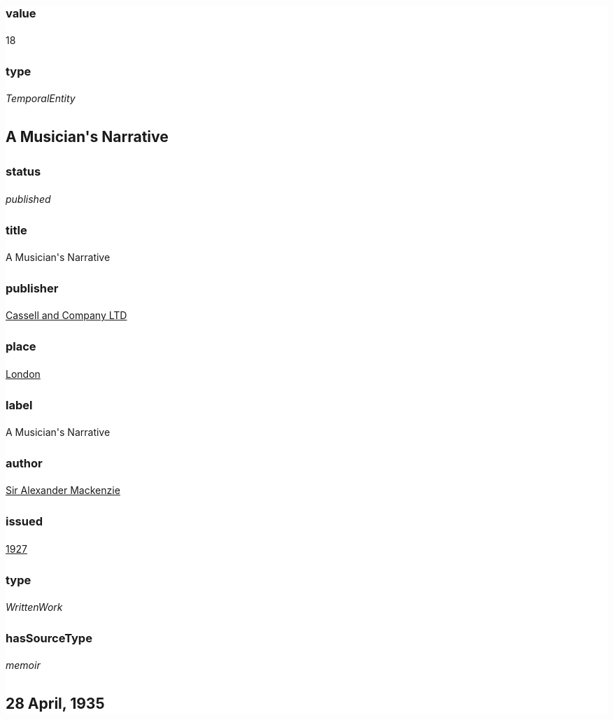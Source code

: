 ### value


18

### type


*TemporalEntity*

## A Musician's Narrative

### status


*published*

### title


A Musician's Narrative 

### publisher


[Cassell and Company LTD](#Cassell-and-Company-LTD)

### place


[London](#London)

### label


A Musician's Narrative

### author


[Sir Alexander Mackenzie](#Sir-Alexander-Mackenzie)

### issued


[1927](#1927)

### type


*WrittenWork*

### hasSourceType


*memoir*

## 28 April, 1935
